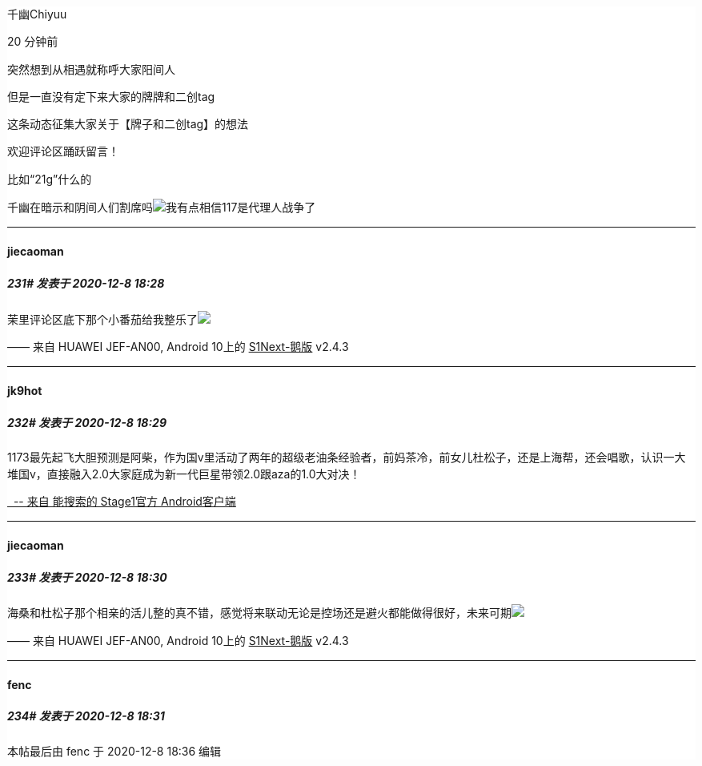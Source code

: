 
千幽Chiyuu

20 分钟前

突然想到从相遇就称呼大家阳间人

但是一直没有定下来大家的牌牌和二创tag

这条动态征集大家关于【牌子和二创tag】的想法

欢迎评论区踊跃留言！

比如“21g”什么的


千幽在暗示和阴间人们割席吗<img src="https://static.saraba1st.com/image/smiley/face2017/245.png" referrerpolicy="no-referrer">我有点相信117是代理人战争了


-----

####  jiecaoman  
##### 231#       发表于 2020-12-8 18:28


茉里评论区底下那个小番茄给我整乐了<img src="https://static.saraba1st.com/image/smiley/face2017/039.png" referrerpolicy="no-referrer">

—— 来自 HUAWEI JEF-AN00, Android 10上的 [S1Next-鹅版](https://github.com/ykrank/S1-Next/releases) v2.4.3


-----

####  jk9hot  
##### 232#       发表于 2020-12-8 18:29


1173最先起飞大胆预测是阿柴，作为国v里活动了两年的超级老油条经验者，前妈茶冷，前女儿杜松子，还是上海帮，还会唱歌，认识一大堆国v，直接融入2.0大家庭成为新一代巨星带领2.0跟aza的1.0大对决！

[  -- 来自 能搜索的 Stage1官方 Android客户端](https://www.coolapk.com/apk/140634)


-----

####  jiecaoman  
##### 233#       发表于 2020-12-8 18:30


海桑和杜松子那个相亲的活儿整的真不错，感觉将来联动无论是控场还是避火都能做得很好，未来可期<img src="https://static.saraba1st.com/image/smiley/face2017/033.png" referrerpolicy="no-referrer">

—— 来自 HUAWEI JEF-AN00, Android 10上的 [S1Next-鹅版](https://github.com/ykrank/S1-Next/releases) v2.4.3


-----

####  fenc  
##### 234#       发表于 2020-12-8 18:31


 本帖最后由 fenc 于 2020-12-8 18:36 编辑 

